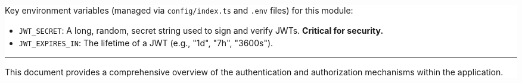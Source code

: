 Key environment variables (managed via `config/index.ts` and `.env` files) for this module:

*   `JWT_SECRET`: A long, random, secret string used to sign and verify JWTs. **Critical for security.**
*   `JWT_EXPIRES_IN`: The lifetime of a JWT (e.g., "1d", "7h", "3600s").

---
This document provides a comprehensive overview of the authentication and authorization mechanisms within the application.
